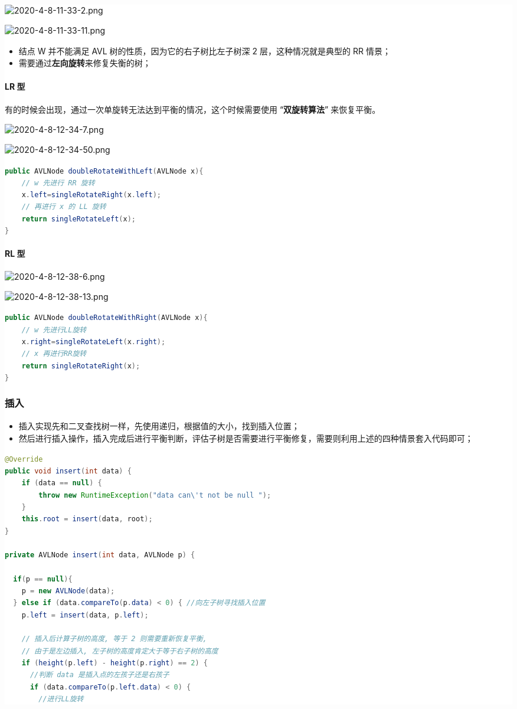 ![2020-4-8-11-33-2.png](https://garrik-default-imgs.oss-accelerate.aliyuncs.com/imgs/2020-4-8-11-33-2.png)

![2020-4-8-11-33-11.png](https://garrik-default-imgs.oss-accelerate.aliyuncs.com/imgs/2020-4-8-11-33-11.png)

- 结点 W 并不能满足 AVL 树的性质，因为它的右子树比左子树深 2 层，这种情况就是典型的 RR 情景；
- 需要通过**左向旋转**来修复失衡的树；

#### LR 型

有的时候会出现，通过一次单旋转无法达到平衡的情况，这个时候需要使用 “**双旋转算法**” 来恢复平衡。

![2020-4-8-12-34-7.png](https://garrik-default-imgs.oss-accelerate.aliyuncs.com/imgs/2020-4-8-12-34-7.png)

![2020-4-8-12-34-50.png](https://garrik-default-imgs.oss-accelerate.aliyuncs.com/imgs/2020-4-8-12-34-50.png)

```java
public AVLNode doubleRotateWithLeft(AVLNode x){
    // w 先进行 RR 旋转
    x.left=singleRotateRight(x.left);
    // 再进行 x 的 LL 旋转
    return singleRotateLeft(x);
}
```

#### RL 型

![2020-4-8-12-38-6.png](https://garrik-default-imgs.oss-accelerate.aliyuncs.com/imgs/2020-4-8-12-38-6.png)

![2020-4-8-12-38-13.png](https://garrik-default-imgs.oss-accelerate.aliyuncs.com/imgs/2020-4-8-12-38-13.png)

```java
public AVLNode doubleRotateWithRight(AVLNode x){
    // w 先进行LL旋转
    x.right=singleRotateLeft(x.right);
    // x 再进行RR旋转
    return singleRotateRight(x);
}
```

### 插入

- 插入实现先和二叉查找树一样，先使用递归，根据值的大小，找到插入位置；
- 然后进行插入操作，插入完成后进行平衡判断，评估子树是否需要进行平衡修复，需要则利用上述的四种情景套入代码即可；

```java
@Override
public void insert(int data) {
    if (data == null) {
        throw new RuntimeException("data can\'t not be null ");
    }
    this.root = insert(data, root);
}

private AVLNode insert(int data, AVLNode p) {

  if(p == null){
    p = new AVLNode(data);
  } else if (data.compareTo(p.data) < 0) { //向左子树寻找插入位置
    p.left = insert(data, p.left);

    // 插入后计算子树的高度, 等于 2 则需要重新恢复平衡,
    // 由于是左边插入, 左子树的高度肯定大于等于右子树的高度
    if (height(p.left) - height(p.right) == 2) {
      //判断 data 是插入点的左孩子还是右孩子
      if (data.compareTo(p.left.data) < 0) {
        //进行LL旋转
```
